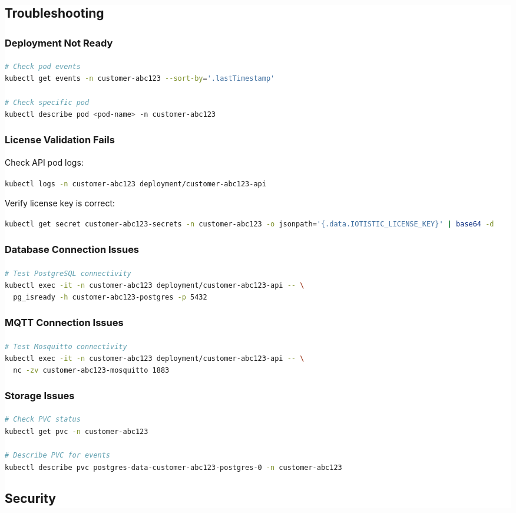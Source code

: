 ## Troubleshooting

### Deployment Not Ready

```bash
# Check pod events
kubectl get events -n customer-abc123 --sort-by='.lastTimestamp'

# Check specific pod
kubectl describe pod <pod-name> -n customer-abc123
```

### License Validation Fails

Check API pod logs:

```bash
kubectl logs -n customer-abc123 deployment/customer-abc123-api
```

Verify license key is correct:

```bash
kubectl get secret customer-abc123-secrets -n customer-abc123 -o jsonpath='{.data.IOTISTIC_LICENSE_KEY}' | base64 -d
```

### Database Connection Issues

```bash
# Test PostgreSQL connectivity
kubectl exec -it -n customer-abc123 deployment/customer-abc123-api -- \
  pg_isready -h customer-abc123-postgres -p 5432
```

### MQTT Connection Issues

```bash
# Test Mosquitto connectivity
kubectl exec -it -n customer-abc123 deployment/customer-abc123-api -- \
  nc -zv customer-abc123-mosquitto 1883
```

### Storage Issues

```bash
# Check PVC status
kubectl get pvc -n customer-abc123

# Describe PVC for events
kubectl describe pvc postgres-data-customer-abc123-postgres-0 -n customer-abc123
```

## Security
